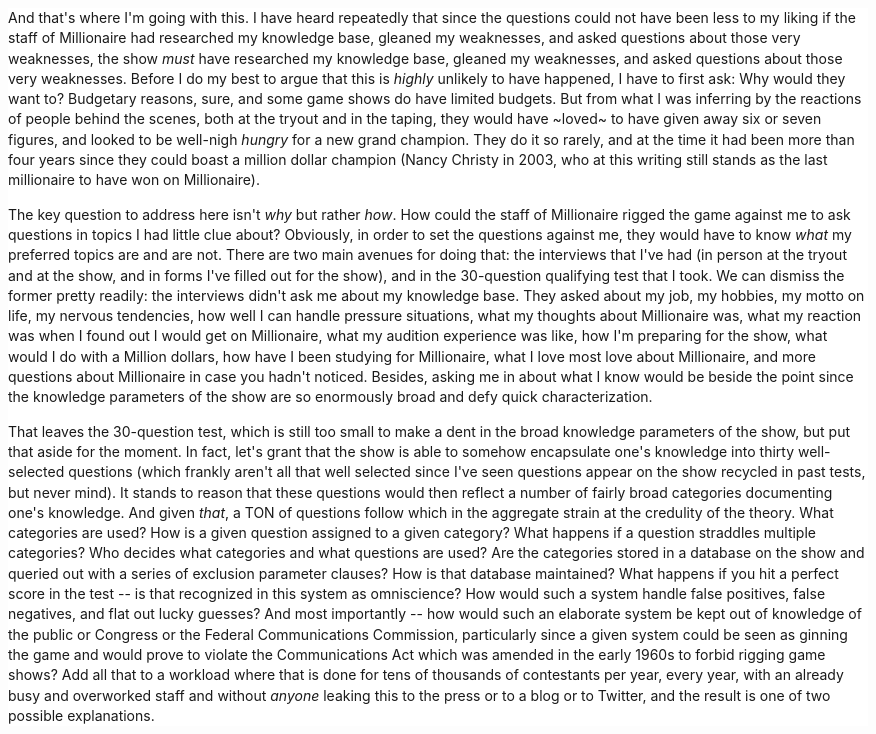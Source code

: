 And that's where I'm going with this. I have heard repeatedly that since the
questions could not have been less to my liking if the staff of Millionaire
had researched my knowledge base, gleaned my weaknesses, and asked questions
about those very weaknesses, the show _must_ have researched my knowledge
base, gleaned my weaknesses, and asked questions about those very weaknesses.
Before I do my best to argue that this is _highly_ unlikely to have happened,
I have to first ask: Why would they want to? Budgetary reasons, sure, and some
game shows do have limited budgets. But from what I was inferring by the
reactions of people behind the scenes, both at the tryout and in the taping,
they would have ~loved~ to have given away six or seven figures, and looked to
be well-nigh _hungry_ for a new grand champion. They do it so rarely, and at
the time it had been more than four years since they could boast a million
dollar champion (Nancy Christy in 2003, who at this writing still stands as
the last millionaire to have won on Millionaire).  
  
The key question to address here isn't _why_ but rather _how_. How could the
staff of Millionaire rigged the game against me to ask questions in topics I
had little clue about? Obviously, in order to set the questions against me,
they would have to know _what_ my preferred topics are and are not. There are
two main avenues for doing that: the interviews that I've had (in person at
the tryout and at the show, and in forms I've filled out for the show), and in
the 30-question qualifying test that I took. We can dismiss the former pretty
readily: the interviews didn't ask me about my knowledge base. They asked
about my job, my hobbies, my motto on life, my nervous tendencies, how well I
can handle pressure situations, what my thoughts about Millionaire was, what
my reaction was when I found out I would get on Millionaire, what my audition
experience was like, how I'm preparing for the show, what would I do with a
Million dollars, how have I been studying for Millionaire, what I love most
love about Millionaire, and more questions about Millionaire in case you
hadn't noticed. Besides, asking me in about what I know would be beside the
point since the knowledge parameters of the show are so enormously broad and
defy quick characterization.  
  
That leaves the 30-question test, which is still too small to make a dent in
the broad knowledge parameters of the show, but put that aside for the moment.
In fact, let's grant that the show is able to somehow encapsulate one's
knowledge into thirty well-selected questions (which frankly aren't all that
well selected since I've seen questions appear on the show recycled in past
tests, but never mind). It stands to reason that these questions would then
reflect a number of fairly broad categories documenting one's knowledge. And
given _that_, a TON of questions follow which in the aggregate strain at the
credulity of the theory. What categories are used? How is a given question
assigned to a given category? What happens if a question straddles multiple
categories? Who decides what categories and what questions are used? Are the
categories stored in a database on the show and queried out with a series of
exclusion parameter clauses? How is that database maintained? What happens if
you hit a perfect score in the test -- is that recognized in this system as
omniscience? How would such a system handle false positives, false negatives,
and flat out lucky guesses? And most importantly -- how would such an
elaborate system be kept out of knowledge of the public or Congress or the
Federal Communications Commission, particularly since a given system could be
seen as ginning the game and would prove to violate the Communications Act
which was amended in the early 1960s to forbid rigging game shows? Add all
that to a workload where that is done for tens of thousands of contestants per
year, every year, with an already busy and overworked staff and without
_anyone_ leaking this to the press or to a blog or to Twitter, and the result
is one of two possible explanations.  
  